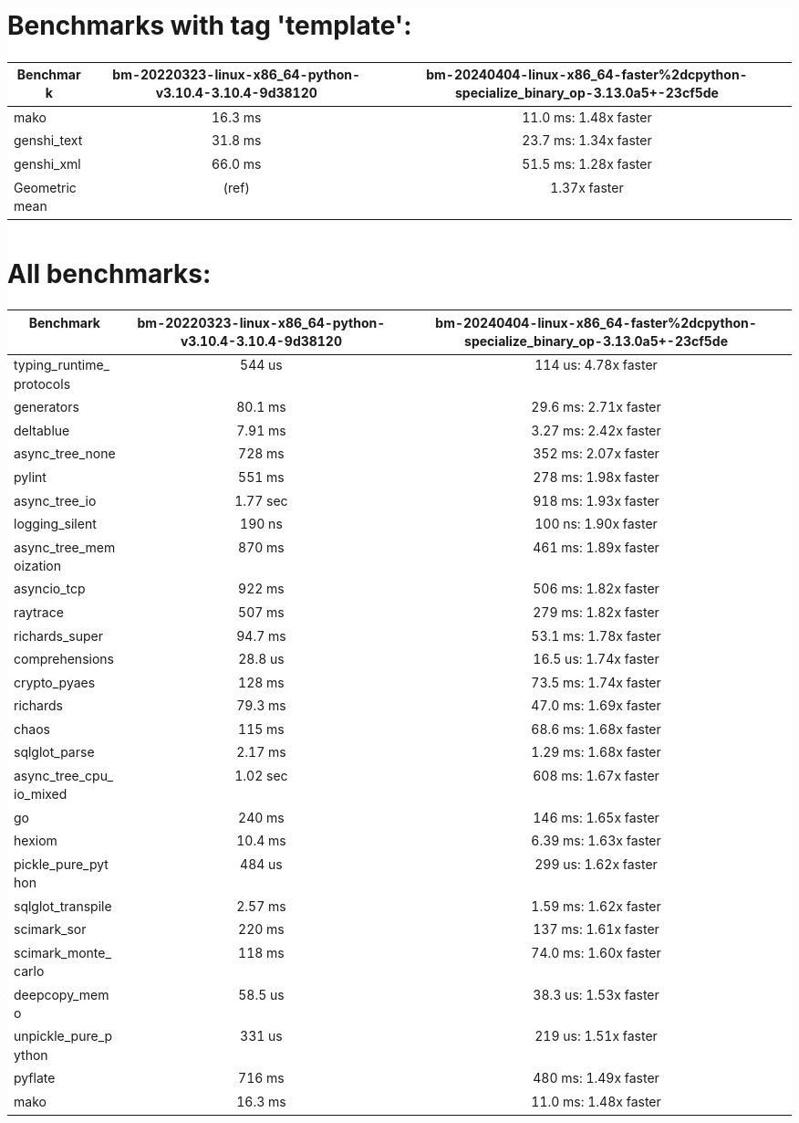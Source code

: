 Benchmarks with tag 'template':
===============================

| Benchmark      | bm-20220323-linux-x86_64-python-v3.10.4-3.10.4-9d38120 | bm-20240404-linux-x86_64-faster%2dcpython-specialize_binary_op-3.13.0a5+-23cf5de |
|----------------|:------------------------------------------------------:|:--------------------------------------------------------------------------------:|
| mako           | 16.3 ms                                                | 11.0 ms: 1.48x faster                                                            |
| genshi_text    | 31.8 ms                                                | 23.7 ms: 1.34x faster                                                            |
| genshi_xml     | 66.0 ms                                                | 51.5 ms: 1.28x faster                                                            |
| Geometric mean | (ref)                                                  | 1.37x faster                                                                     |

All benchmarks:
===============

| Benchmark                | bm-20220323-linux-x86_64-python-v3.10.4-3.10.4-9d38120 | bm-20240404-linux-x86_64-faster%2dcpython-specialize_binary_op-3.13.0a5+-23cf5de |
|--------------------------|:------------------------------------------------------:|:--------------------------------------------------------------------------------:|
| typing_runtime_protocols | 544 us                                                 | 114 us: 4.78x faster                                                             |
| generators               | 80.1 ms                                                | 29.6 ms: 2.71x faster                                                            |
| deltablue                | 7.91 ms                                                | 3.27 ms: 2.42x faster                                                            |
| async_tree_none          | 728 ms                                                 | 352 ms: 2.07x faster                                                             |
| pylint                   | 551 ms                                                 | 278 ms: 1.98x faster                                                             |
| async_tree_io            | 1.77 sec                                               | 918 ms: 1.93x faster                                                             |
| logging_silent           | 190 ns                                                 | 100 ns: 1.90x faster                                                             |
| async_tree_memoization   | 870 ms                                                 | 461 ms: 1.89x faster                                                             |
| asyncio_tcp              | 922 ms                                                 | 506 ms: 1.82x faster                                                             |
| raytrace                 | 507 ms                                                 | 279 ms: 1.82x faster                                                             |
| richards_super           | 94.7 ms                                                | 53.1 ms: 1.78x faster                                                            |
| comprehensions           | 28.8 us                                                | 16.5 us: 1.74x faster                                                            |
| crypto_pyaes             | 128 ms                                                 | 73.5 ms: 1.74x faster                                                            |
| richards                 | 79.3 ms                                                | 47.0 ms: 1.69x faster                                                            |
| chaos                    | 115 ms                                                 | 68.6 ms: 1.68x faster                                                            |
| sqlglot_parse            | 2.17 ms                                                | 1.29 ms: 1.68x faster                                                            |
| async_tree_cpu_io_mixed  | 1.02 sec                                               | 608 ms: 1.67x faster                                                             |
| go                       | 240 ms                                                 | 146 ms: 1.65x faster                                                             |
| hexiom                   | 10.4 ms                                                | 6.39 ms: 1.63x faster                                                            |
| pickle_pure_python       | 484 us                                                 | 299 us: 1.62x faster                                                             |
| sqlglot_transpile        | 2.57 ms                                                | 1.59 ms: 1.62x faster                                                            |
| scimark_sor              | 220 ms                                                 | 137 ms: 1.61x faster                                                             |
| scimark_monte_carlo      | 118 ms                                                 | 74.0 ms: 1.60x faster                                                            |
| deepcopy_memo            | 58.5 us                                                | 38.3 us: 1.53x faster                                                            |
| unpickle_pure_python     | 331 us                                                 | 219 us: 1.51x faster                                                             |
| pyflate                  | 716 ms                                                 | 480 ms: 1.49x faster                                                             |
| mako                     | 16.3 ms                                                | 11.0 ms: 1.48x faster                                                            |